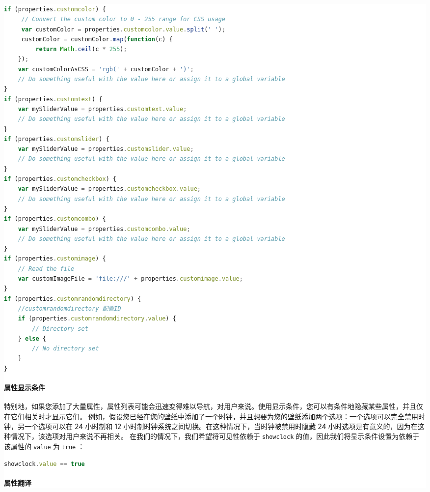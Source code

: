 ```js
if (properties.customcolor) {
     // Convert the custom color to 0 - 255 range for CSS usage
     var customColor = properties.customcolor.value.split(' ');
     customColor = customColor.map(function(c) {
         return Math.ceil(c * 255);
    });
    var customColorAsCSS = 'rgb(' + customColor + ')';
    // Do something useful with the value here or assign it to a global variable
}
if (properties.customtext) {
    var mySliderValue = properties.customtext.value;
    // Do something useful with the value here or assign it to a global variable
}
if (properties.customslider) {
    var mySliderValue = properties.customslider.value;
    // Do something useful with the value here or assign it to a global variable
}
if (properties.customcheckbox) {
    var mySliderValue = properties.customcheckbox.value;
    // Do something useful with the value here or assign it to a global variable
}
if (properties.customcombo) {
    var mySliderValue = properties.customcombo.value;
    // Do something useful with the value here or assign it to a global variable
}
if (properties.customimage) {
    // Read the file
    var customImageFile = 'file:///' + properties.customimage.value;
}
if (properties.customrandomdirectory) {
    //customrandomdirectory 配置ID
    if (properties.customrandomdirectory.value) {
        // Directory set
    } else {
        // No directory set
    }
}
```

#### 属性显示条件

特别地，如果您添加了大量属性，属性列表可能会迅速变得难以导航，对用户来说。使用显示条件，您可以有条件地隐藏某些属性，并且仅在它们相关时才显示它们。
例如，假设您已经在您的壁纸中添加了一个时钟，并且想要为您的壁纸添加两个选项：一个选项可以完全禁用时钟，另一个选项可以在 24 小时制和 12 小时制时钟系统之间切换。在这种情况下，当时钟被禁用时隐藏 24 小时选项是有意义的，因为在这种情况下，该选项对用户来说不再相关。
在我们的情况下，我们希望将可见性依赖于 `showclock` 的值，因此我们将显示条件设置为依赖于该属性的 `value` 为 `true` ：

```js
showclock.value == true
```

#### 属性翻译
